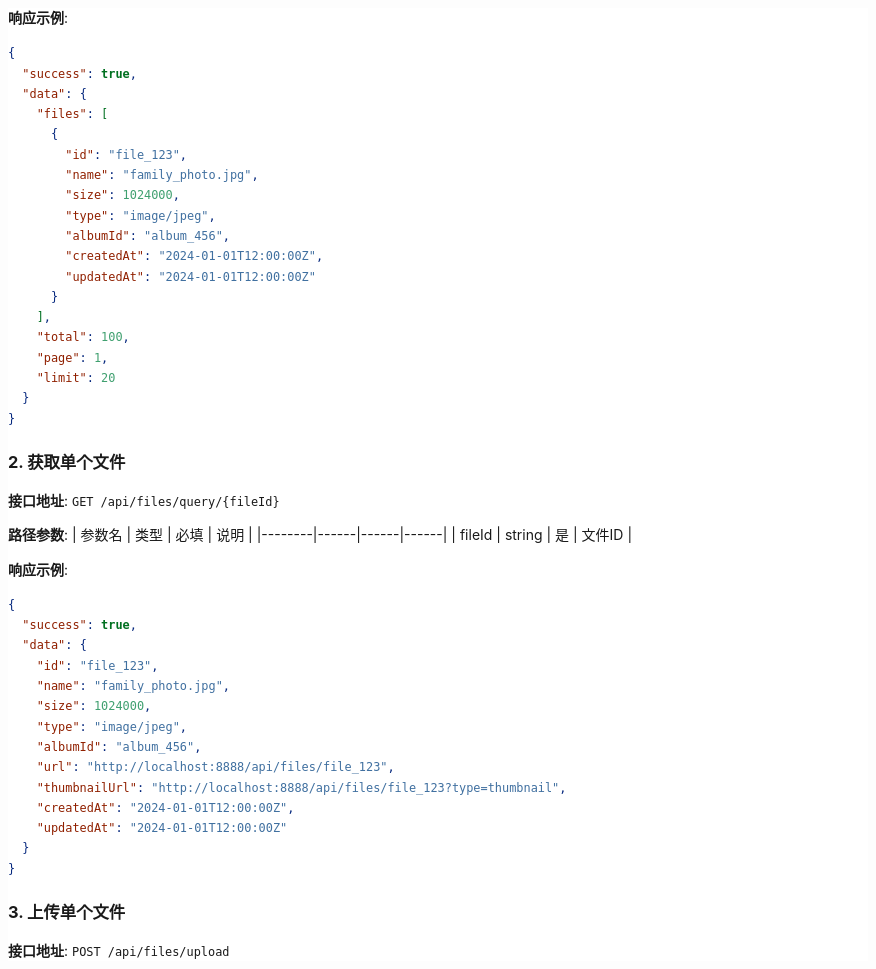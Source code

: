 **响应示例**:
```json
{
  "success": true,
  "data": {
    "files": [
      {
        "id": "file_123",
        "name": "family_photo.jpg",
        "size": 1024000,
        "type": "image/jpeg",
        "albumId": "album_456",
        "createdAt": "2024-01-01T12:00:00Z",
        "updatedAt": "2024-01-01T12:00:00Z"
      }
    ],
    "total": 100,
    "page": 1,
    "limit": 20
  }
}
```

### 2. 获取单个文件

**接口地址**: `GET /api/files/query/{fileId}`

**路径参数**:
| 参数名 | 类型 | 必填 | 说明 |
|--------|------|------|------|
| fileId | string | 是 | 文件ID |

**响应示例**:
```json
{
  "success": true,
  "data": {
    "id": "file_123",
    "name": "family_photo.jpg",
    "size": 1024000,
    "type": "image/jpeg",
    "albumId": "album_456",
    "url": "http://localhost:8888/api/files/file_123",
    "thumbnailUrl": "http://localhost:8888/api/files/file_123?type=thumbnail",
    "createdAt": "2024-01-01T12:00:00Z",
    "updatedAt": "2024-01-01T12:00:00Z"
  }
}
```

### 3. 上传单个文件

**接口地址**: `POST /api/files/upload`
